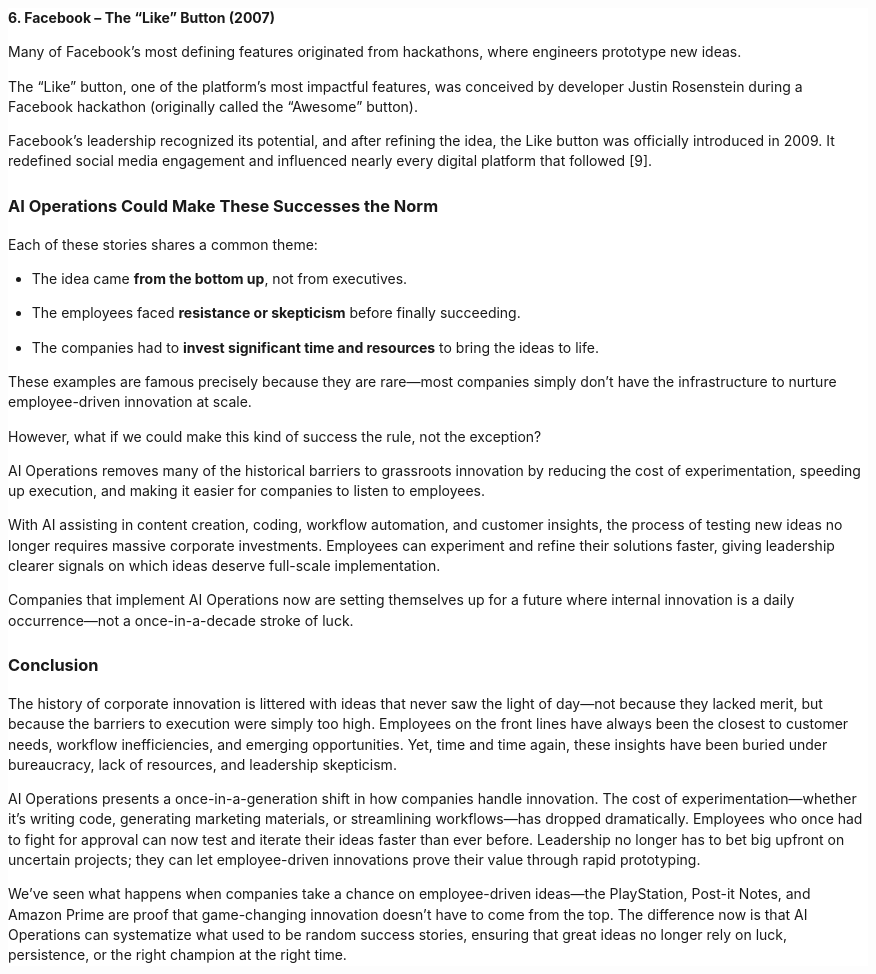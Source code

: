 **6. Facebook – The “Like” Button (2007)**

Many of Facebook’s most defining features originated from hackathons, where engineers prototype new ideas.

The “Like” button, one of the platform’s most impactful features, was conceived by developer Justin Rosenstein during a Facebook hackathon (originally called the “Awesome” button).

Facebook’s leadership recognized its potential, and after refining the idea, the Like button was officially introduced in 2009. It redefined social media engagement and influenced nearly every digital platform that followed [9].

### AI Operations Could Make These Successes the Norm

Each of these stories shares a common theme:

- The idea came **from the bottom up**, not from executives.


- The employees faced **resistance or skepticism** before finally succeeding.


- The companies had to **invest significant time and resources** to bring the ideas to life.



These examples are famous precisely because they are rare—most companies simply don’t have the infrastructure to nurture employee-driven innovation at scale.

However, what if we could make this kind of success the rule, not the exception?

AI Operations removes many of the historical barriers to grassroots innovation by reducing the cost of experimentation, speeding up execution, and making it easier for companies to listen to employees.

With AI assisting in content creation, coding, workflow automation, and customer insights, the process of testing new ideas no longer requires massive corporate investments. Employees can experiment and refine their solutions faster, giving leadership clearer signals on which ideas deserve full-scale implementation.

Companies that implement AI Operations now are setting themselves up for a future where internal innovation is a daily occurrence—not a once-in-a-decade stroke of luck.

### Conclusion

The history of corporate innovation is littered with ideas that never saw the light of day—not because they lacked merit, but because the barriers to execution were simply too high. Employees on the front lines have always been the closest to customer needs, workflow inefficiencies, and emerging opportunities. Yet, time and time again, these insights have been buried under bureaucracy, lack of resources, and leadership skepticism.

AI Operations presents a once-in-a-generation shift in how companies handle innovation. The cost of experimentation—whether it’s writing code, generating marketing materials, or streamlining workflows—has dropped dramatically. Employees who once had to fight for approval can now test and iterate their ideas faster than ever before. Leadership no longer has to bet big upfront on uncertain projects; they can let employee-driven innovations prove their value through rapid prototyping.

We’ve seen what happens when companies take a chance on employee-driven ideas—the PlayStation, Post-it Notes, and Amazon Prime are proof that game-changing innovation doesn’t have to come from the top. The difference now is that AI Operations can systematize what used to be random success stories, ensuring that great ideas no longer rely on luck, persistence, or the right champion at the right time.
